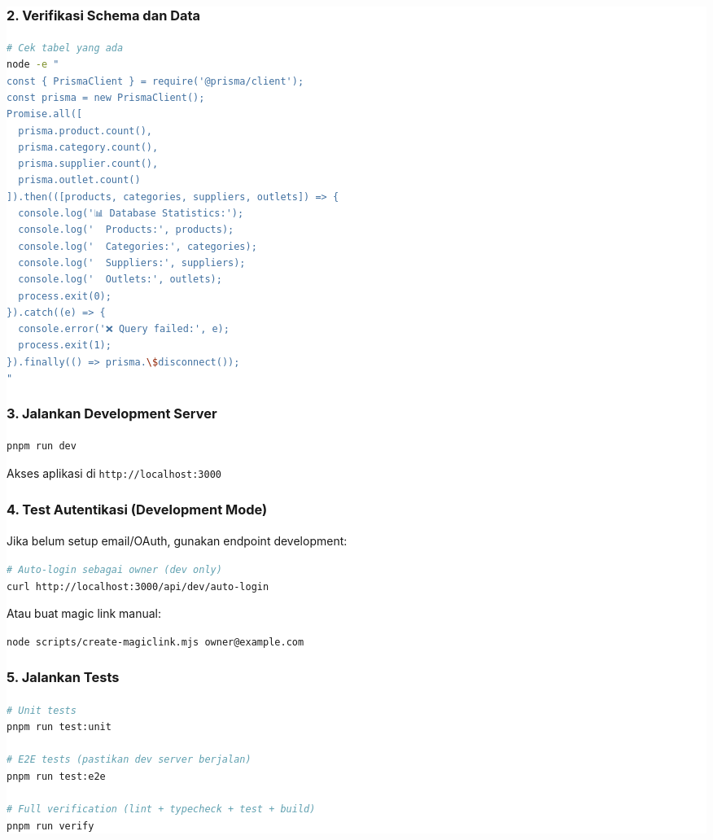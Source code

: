 ### 2. Verifikasi Schema dan Data

```bash
# Cek tabel yang ada
node -e "
const { PrismaClient } = require('@prisma/client');
const prisma = new PrismaClient();
Promise.all([
  prisma.product.count(),
  prisma.category.count(),
  prisma.supplier.count(),
  prisma.outlet.count()
]).then(([products, categories, suppliers, outlets]) => {
  console.log('📊 Database Statistics:');
  console.log('  Products:', products);
  console.log('  Categories:', categories);
  console.log('  Suppliers:', suppliers);
  console.log('  Outlets:', outlets);
  process.exit(0);
}).catch((e) => {
  console.error('❌ Query failed:', e);
  process.exit(1);
}).finally(() => prisma.\$disconnect());
"
```

### 3. Jalankan Development Server

```bash
pnpm run dev
```

Akses aplikasi di `http://localhost:3000`

### 4. Test Autentikasi (Development Mode)

Jika belum setup email/OAuth, gunakan endpoint development:

```bash
# Auto-login sebagai owner (dev only)
curl http://localhost:3000/api/dev/auto-login
```

Atau buat magic link manual:

```bash
node scripts/create-magiclink.mjs owner@example.com
```

### 5. Jalankan Tests

```bash
# Unit tests
pnpm run test:unit

# E2E tests (pastikan dev server berjalan)
pnpm run test:e2e

# Full verification (lint + typecheck + test + build)
pnpm run verify
```
